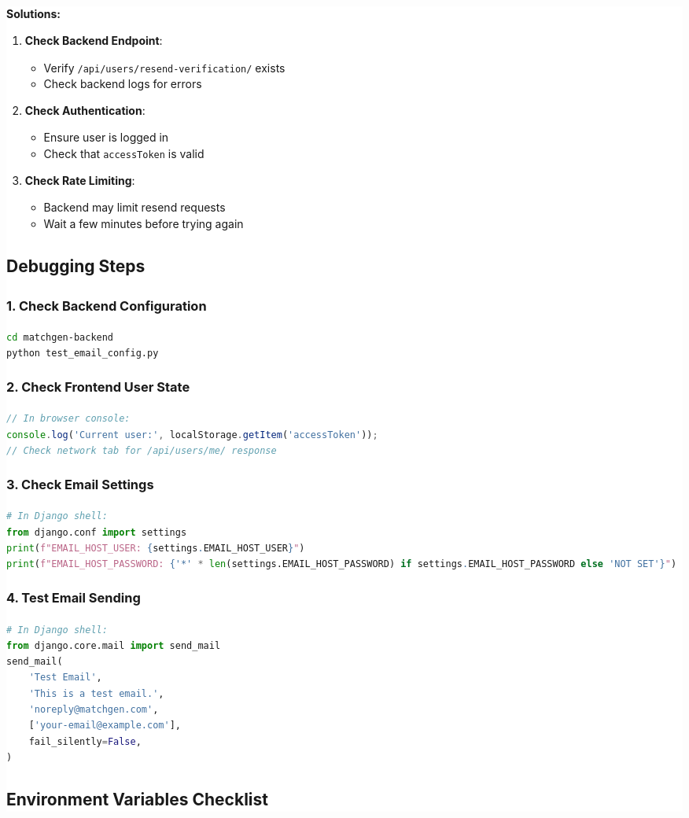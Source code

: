 **Solutions:**

1. **Check Backend Endpoint**:
   - Verify `/api/users/resend-verification/` exists
   - Check backend logs for errors

2. **Check Authentication**:
   - Ensure user is logged in
   - Check that `accessToken` is valid

3. **Check Rate Limiting**:
   - Backend may limit resend requests
   - Wait a few minutes before trying again

## Debugging Steps

### 1. Check Backend Configuration
```bash
cd matchgen-backend
python test_email_config.py
```

### 2. Check Frontend User State
```javascript
// In browser console:
console.log('Current user:', localStorage.getItem('accessToken'));
// Check network tab for /api/users/me/ response
```

### 3. Check Email Settings
```python
# In Django shell:
from django.conf import settings
print(f"EMAIL_HOST_USER: {settings.EMAIL_HOST_USER}")
print(f"EMAIL_HOST_PASSWORD: {'*' * len(settings.EMAIL_HOST_PASSWORD) if settings.EMAIL_HOST_PASSWORD else 'NOT SET'}")
```

### 4. Test Email Sending
```python
# In Django shell:
from django.core.mail import send_mail
send_mail(
    'Test Email',
    'This is a test email.',
    'noreply@matchgen.com',
    ['your-email@example.com'],
    fail_silently=False,
)
```

## Environment Variables Checklist
